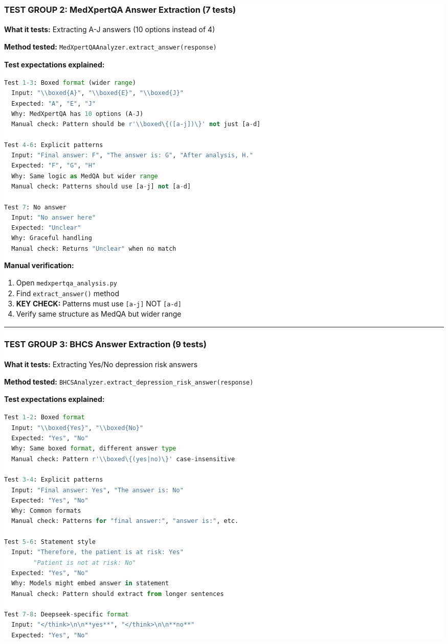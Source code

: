 
### TEST GROUP 2: MedXpertQA Answer Extraction (7 tests)

**What it tests:** Extracting A-J answers (10 options instead of 4)

**Method tested:** `MedXpertQAAnalyzer.extract_answer(response)`

**Test expectations explained:**

```python
Test 1-3: Boxed format (wider range)
  Input: "\\boxed{A}", "\\boxed{E}", "\\boxed{J}"
  Expected: "A", "E", "J"
  Why: MedXpertQA has 10 options (A-J)
  Manual check: Pattern should be r'\\boxed\{([a-j])\}' not just [a-d]

Test 4-6: Explicit patterns
  Input: "Final answer: F", "The answer is: G", "After analysis, H."
  Expected: "F", "G", "H"
  Why: Same logic as MedQA but wider range
  Manual check: Patterns should use [a-j] not [a-d]

Test 7: No answer
  Input: "No answer here"
  Expected: "Unclear"
  Why: Graceful handling
  Manual check: Returns "Unclear" when no match
```

**Manual verification:**
1. Open `medxpertqa_analysis.py`
2. Find `extract_answer()` method
3. **KEY CHECK:** Patterns must use `[a-j]` NOT `[a-d]`
4. Verify same structure as MedQA but wider range

---

### TEST GROUP 3: BHCS Answer Extraction (9 tests)

**What it tests:** Extracting Yes/No depression risk answers

**Method tested:** `BHCSAnalyzer.extract_depression_risk_answer(response)`

**Test expectations explained:**

```python
Test 1-2: Boxed format
  Input: "\\boxed{Yes}", "\\boxed{No}"
  Expected: "Yes", "No"
  Why: Same boxed format, different answer type
  Manual check: Pattern r'\\boxed\{(yes|no)\}' case-insensitive

Test 3-4: Explicit patterns
  Input: "Final answer: Yes", "The answer is: No"
  Expected: "Yes", "No"
  Why: Common formats
  Manual check: Patterns for "final answer:", "answer is:", etc.

Test 5-6: Statement style
  Input: "Therefore, the patient is at risk: Yes"
        "Patient is not at risk: No"
  Expected: "Yes", "No"
  Why: Models might embed answer in statement
  Manual check: Pattern should extract from longer sentences

Test 7-8: Deepseek-specific format
  Input: "</think>\n\n**yes**", "</think>\n\n**no**"
  Expected: "Yes", "No"
```